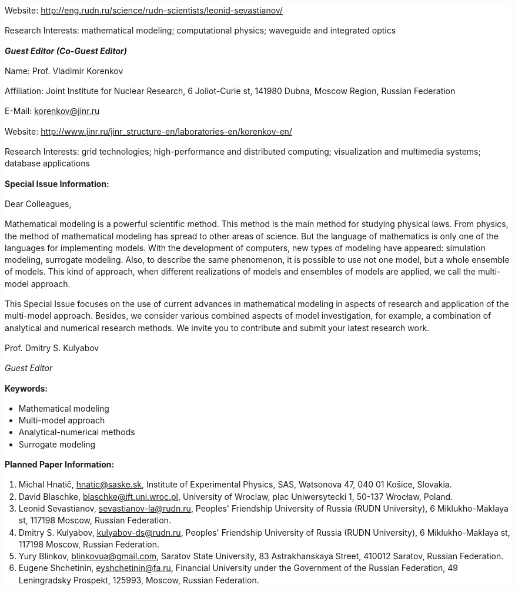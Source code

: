 Website: <http://eng.rudn.ru/science/rudn-scientists/leonid-sevastianov/>

Research Interests: mathematical modeling; computational physics; waveguide and integrated optics

**_Guest Editor_ _(Co-Guest Editor)_**

Name: Prof. Vladimir Korenkov

Affiliation: Joint Institute for Nuclear Research, 6 Joliot-Curie st, 141980 Dubna, Moscow Region, Russian Federation

E-Mail: korenkov@jinr.ru

Website: <http://www.jinr.ru/jinr_structure-en/laboratories-en/korenkov-en/>

Research Interests: grid technologies; high-performance and distributed computing; visualization and multimedia systems; database applications

**Special Issue Information:**

Dear Colleagues,

Mathematical modeling is a powerful scientific method. This method is
the main method for studying physical laws. From physics, the method
of mathematical modeling has spread to other areas of science.  But
the language of mathematics is only one of the languages for
implementing models. With the development of computers, new types of
modeling have appeared: simulation modeling, surrogate modeling. Also,
to describe the same phenomenon, it is possible to use not one model,
but a whole ensemble of models. This kind of approach, when different
realizations of models and ensembles of models are applied, we call
the multi-model approach.

This Special Issue focuses on the use of current advances in
mathematical modeling in aspects of research and application of the
multi-model approach. Besides, we consider various combined aspects of
model investigation, for example, a combination of analytical and
numerical research methods. We invite you to contribute and submit
your latest research work.

Prof. Dmitry S. Kulyabov

_Guest Editor_

**Keywords:**

-   Mathematical modeling
-   Multi-model approach
-   Analytical-numerical methods
-   Surrogate modeling

**Planned Paper Information:**

1.  Michal Hnatič, hnatic@saske.sk, Institute of Experimental Physics, SAS, Watsonova 47, 040 01 Košice, Slovakia.
2.  David Blaschke, blaschke@ift.uni.wroc.pl, University of Wroclaw, plac Uniwersytecki 1, 50-137 Wrocław, Poland.
3.  Leonid Sevastianov, sevastianov-la@rudn.ru, Peoples' Friendship University of Russia (RUDN University), 6 Miklukho-Maklaya st, 117198 Moscow, Russian Federation.
4.  Dmitry S. Kulyabov, kulyabov-ds@rudn.ru, Peoples' Friendship University of Russia (RUDN University), 6 Miklukho-Maklaya st, 117198 Moscow, Russian Federation.
5.  Yury Blinkov, blinkovua@gmail.com, Saratov State University, 83 Astrakhanskaya Street, 410012 Saratov, Russian Federation.
6.  Eugene Shchetinin, eyshchetinin@fa.ru, Financial University under the Government of the Russian Federation, 49 Leningradsky Prospekt, 125993, Moscow, Russian Federation.
